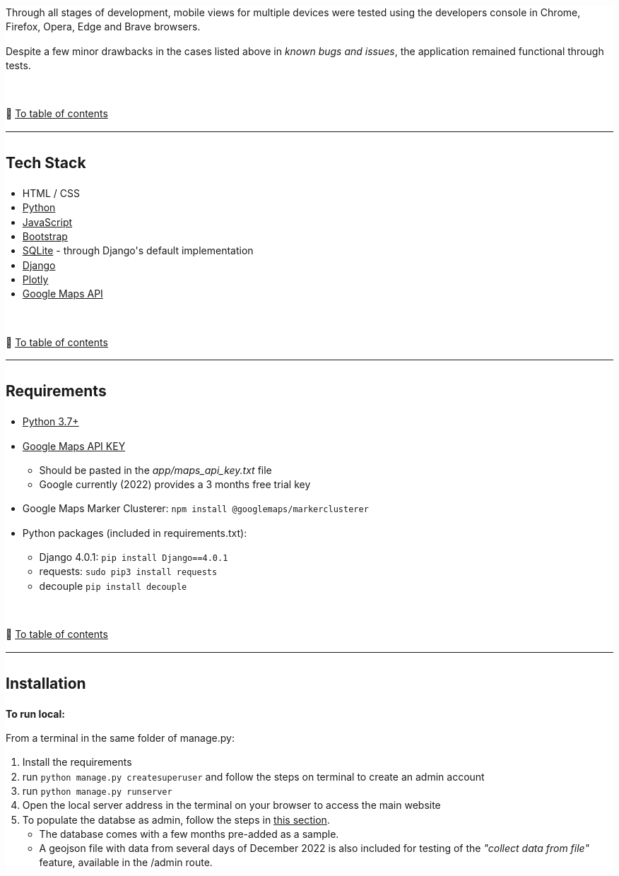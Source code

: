 Through all stages of development, mobile views for multiple devices were tested using the developers console in Chrome, Firefox, Opera, Edge and Brave browsers.

Despite a few minor drawbacks in the cases listed above in _known bugs and issues_, the application remained functional through tests.

<br>

🔼 [To table of contents](#table-of-contents)

___

## Tech Stack

- HTML / CSS
- [Python](https://python.org)
- [JavaScript](https://developer.mozilla.org/pt-BR/docs/Web/JavaScript)
- [Bootstrap](https://getbootstrap.com)
- [SQLite](https://www.sqlite.org/index.html) - through Django's default implementation
- [Django](https://www.djangoproject.com/)
- [Plotly](https://plotly.com/)
- [Google Maps API](https://developers.google.com/maps)

<br>

🔼 [To table of contents](#table-of-contents)

___

## Requirements

- [Python 3.7+](https://www.python.org/downloads/)
- [Google Maps API KEY](https://developers.google.com/maps/documentation/javascript/get-api-key)
  - Should be pasted in the _app/maps_api_key.txt_ file
  - Google currently (2022) provides a 3 months free trial key
- Google Maps Marker Clusterer: `npm install @googlemaps/markerclusterer`

- Python packages (included in requirements.txt):
  - Django 4.0.1: `pip install Django==4.0.1`
  - requests: `sudo pip3 install requests`
  - decouple `pip install decouple`

<br>

🔼 [To table of contents](#table-of-contents)

___

## Installation

**To run local:**

From a terminal in the same folder of manage.py:
1. Install the requirements
2. run `python manage.py createsuperuser` and follow the steps on terminal to create an admin account
3. run `python manage.py runserver`
4. Open the local server address in the terminal on your browser to access the main website
5. To populate the databse as admin, follow the steps in [this section](#feeding-the-database-through-the-admin-view).
     - The database comes with a few months pre-added as a sample.
     - A geojson file with data from several days of December 2022 is also included for testing of the _"collect data from file"_ feature, available in the /admin route.
